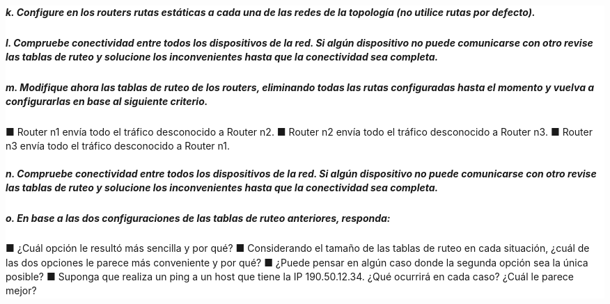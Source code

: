 ##### k. Configure en los routers rutas estáticas a cada una de las redes de la topología (no utilice rutas por defecto).

##### l. Compruebe conectividad entre todos los dispositivos de la red. Si algún dispositivo no puede comunicarse con otro revise las tablas de ruteo y solucione los inconvenientes hasta que la conectividad sea completa.

##### m. Modifique ahora las tablas de ruteo de los routers, eliminando todas las rutas configuradas hasta el momento y vuelva a configurarlas en base al siguiente criterio.

■ Router n1 envía todo el tráfico desconocido a Router n2.
■ Router n2 envía todo el tráfico desconocido a Router n3.
■ Router n3 envía todo el tráfico desconocido a Router n1.

##### n. Compruebe conectividad entre todos los dispositivos de la red. Si algún dispositivo no puede comunicarse con otro revise las tablas de ruteo y solucione los inconvenientes hasta que la conectividad sea completa.

##### o. En base a las dos configuraciones de las tablas de ruteo anteriores, responda:

■ ¿Cuál opción le resultó más sencilla y por qué?
■ Considerando el tamaño de las tablas de ruteo en cada situación, ¿cuál de las dos opciones le parece más conveniente y por qué?
■ ¿Puede pensar en algún caso donde la segunda opción sea la única posible?
■ Suponga que realiza un ping a un host que tiene la IP 190.50.12.34. ¿Qué ocurrirá en cada caso? ¿Cuál le parece mejor?
